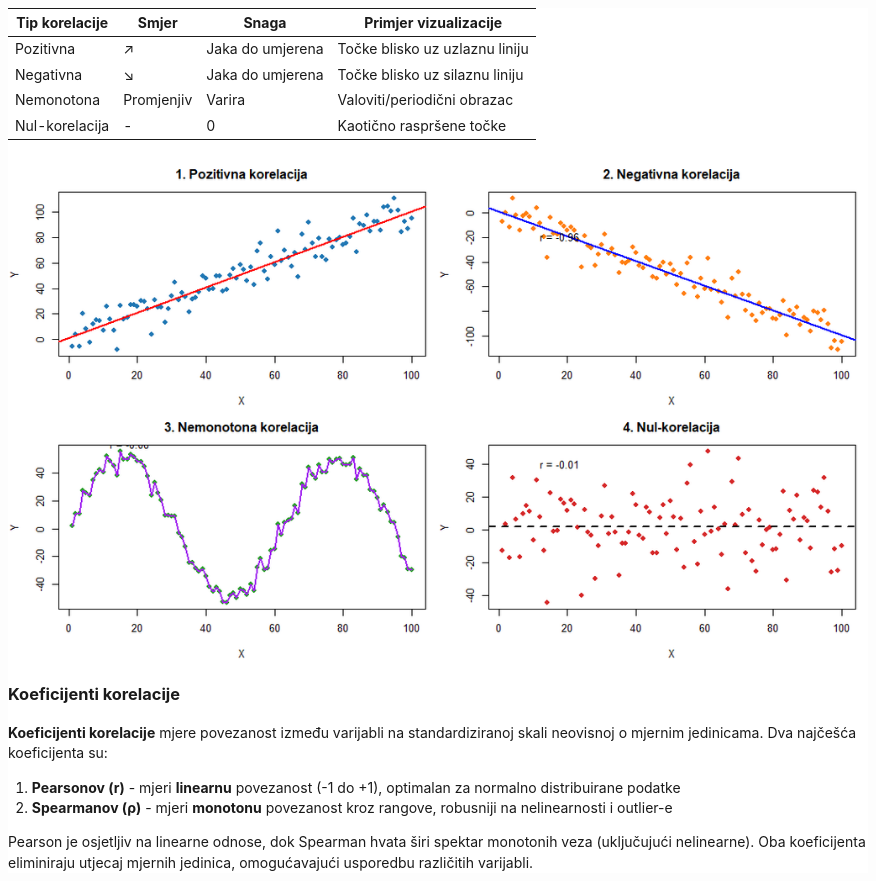 <div class="page"></div>

| Tip korelacije | Smjer      | Snaga            | Primjer vizualizacije          |
| -------------- | ---------- | ---------------- | ------------------------------ |
| Pozitivna      | ↗          | Jaka do umjerena | Točke blisko uz uzlaznu liniju |
| Negativna      | ↘          | Jaka do umjerena | Točke blisko uz silaznu liniju |
| Nemonotona     | Promjenjiv | Varira           | Valoviti/periodični obrazac    |
| Nul-korelacija | -          | 0                | Kaotično raspršene točke       |

<div style="width: 100%; display: flex; justify-content: center;">
    <img src="images/korelacijski_odnosi.png"/>
</div>

### Koeficijenti korelacije

**Koeficijenti korelacije** mjere povezanost između varijabli na standardiziranoj skali neovisnoj o mjernim jedinicama. Dva najčešća koeficijenta su:  

1. **Pearsonov (r)** - mjeri **linearnu** povezanost (-1 do +1), optimalan za normalno distribuirane podatke  
2. **Spearmanov (ρ)** - mjeri **monotonu** povezanost kroz rangove, robusniji na nelinearnosti i outlier-e  

Pearson je osjetljiv na linearne odnose, dok Spearman hvata širi spektar monotonih veza (uključujući nelinearne). Oba koeficijenta eliminiraju utjecaj mjernih jedinica, omogućavajući usporedbu različitih varijabli.
